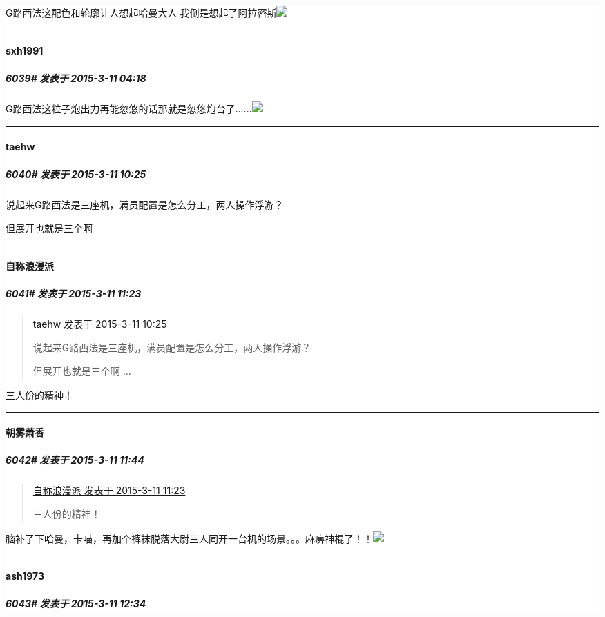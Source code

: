 G路西法这配色和轮廓让人想起哈曼大人</blockquote>
我倒是想起了阿拉密斯<img src="https://static.saraba1st.com/image/smiley/face/161.jpg" referrerpolicy="no-referrer">


-----

####  sxh1991  
##### 6039#       发表于 2015-3-11 04:18


G路西法这粒子炮出力再能忽悠的话那就是忽悠炮台了……<img src="https://static.saraba1st.com/image/smiley/zdl/157.gif" referrerpolicy="no-referrer">


-----

####  taehw  
##### 6040#       发表于 2015-3-11 10:25


说起来G路西法是三座机，满员配置是怎么分工，两人操作浮游？

但展开也就是三个啊


-----

####  自称浪漫派  
##### 6041#       发表于 2015-3-11 11:23


<blockquote><a href="httphttps://bbs.saraba1st.com/2b/forum.php?mod=redirect&amp;goto=findpost&amp;pid=28312961&amp;ptid=1061969" target="_blank">taehw 发表于 2015-3-11 10:25</a>

说起来G路西法是三座机，满员配置是怎么分工，两人操作浮游？

但展开也就是三个啊 ...</blockquote>
三人份的精神！


-----

####  朝雾萧香  
##### 6042#       发表于 2015-3-11 11:44


<blockquote><a href="httphttps://bbs.saraba1st.com/2b/forum.php?mod=redirect&amp;goto=findpost&amp;pid=28313673&amp;ptid=1061969" target="_blank">自称浪漫派 发表于 2015-3-11 11:23</a>

三人份的精神！</blockquote>
脑补了下哈曼，卡喵，再加个裤袜脱落大尉三人同开一台机的场景。。。麻痹神棍了！！<img src="https://static.saraba1st.com/image/smiley/dym/154.gif" referrerpolicy="no-referrer">


-----

####  ash1973  
##### 6043#       发表于 2015-3-11 12:34
